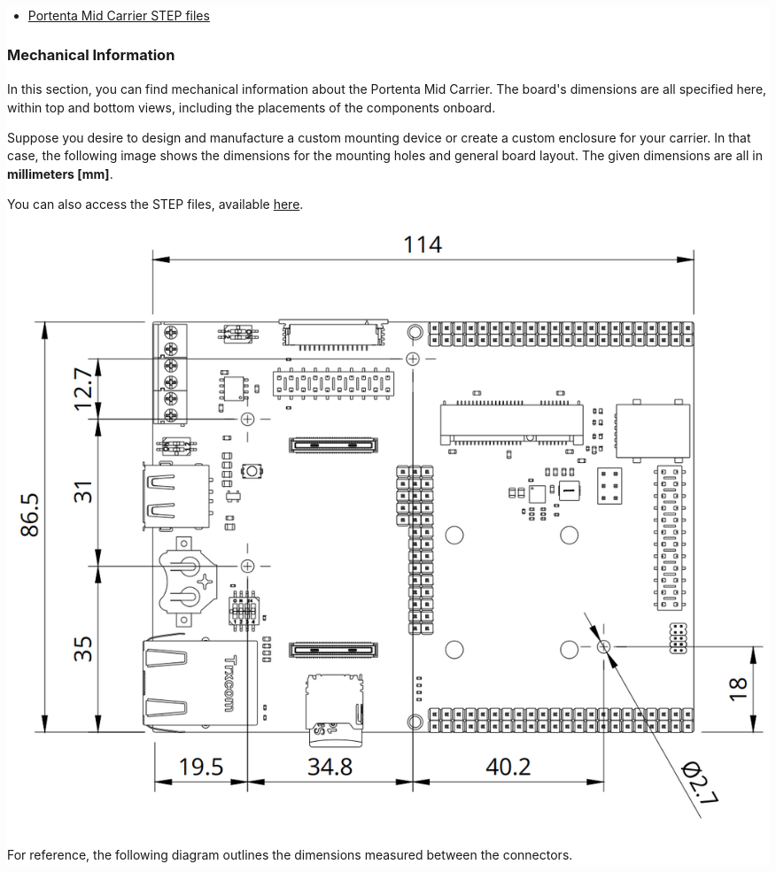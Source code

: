 - [Portenta Mid Carrier STEP files](assets/ASX00055-step.zip)

### Mechanical Information

In this section, you can find mechanical information about the Portenta Mid Carrier. The board's dimensions are all specified here, within top and bottom views, including the placements of the components onboard.

Suppose you desire to design and manufacture a custom mounting device or create a custom enclosure for your carrier. In that case, the following image shows the dimensions for the mounting holes and general board layout. The given dimensions are all in **millimeters [mm]**.

You can also access the STEP files, available [here](assets/ASX00055-step.zip).

![Portenta Mid Carrier Dimension Outline](assets/portentaMIDcarrier_Outline.png)

For reference, the following diagram outlines the dimensions measured between the connectors.
